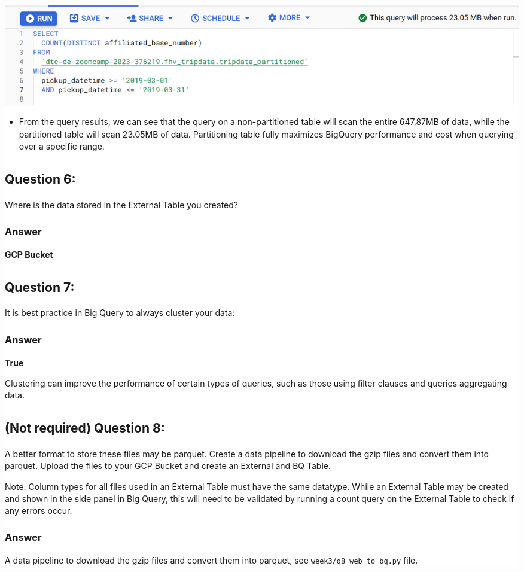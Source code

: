 ![partitioned](./image/4-estimated-query-partitioned-table.png)

- From the query results, we can see that the query on a non-partitioned table will scan the entire 647.87MB of data, while the partitioned table will scan 23.05MB of data. Partitioning table fully maximizes BigQuery performance and cost when querying over a specific range.

## Question 6:
Where is the data stored in the External Table you created?

### Answer
**GCP Bucket**


## Question 7:
It is best practice in Big Query to always cluster your data:

### Answer
**True**

Clustering can improve the performance of certain types of queries, such as those using filter clauses and queries aggregating data.

## (Not required) Question 8:
A better format to store these files may be parquet. Create a data pipeline to download the gzip files and convert them into parquet. Upload the files to your GCP Bucket and create an External and BQ Table.

Note: Column types for all files used in an External Table must have the same datatype. While an External Table may be created and shown in the side panel in Big Query, this will need to be validated by running a count query on the External Table to check if any errors occur.

### Answer

A data pipeline to download the gzip files and convert them into parquet, see `week3/q8_web_to_bq.py` file.
